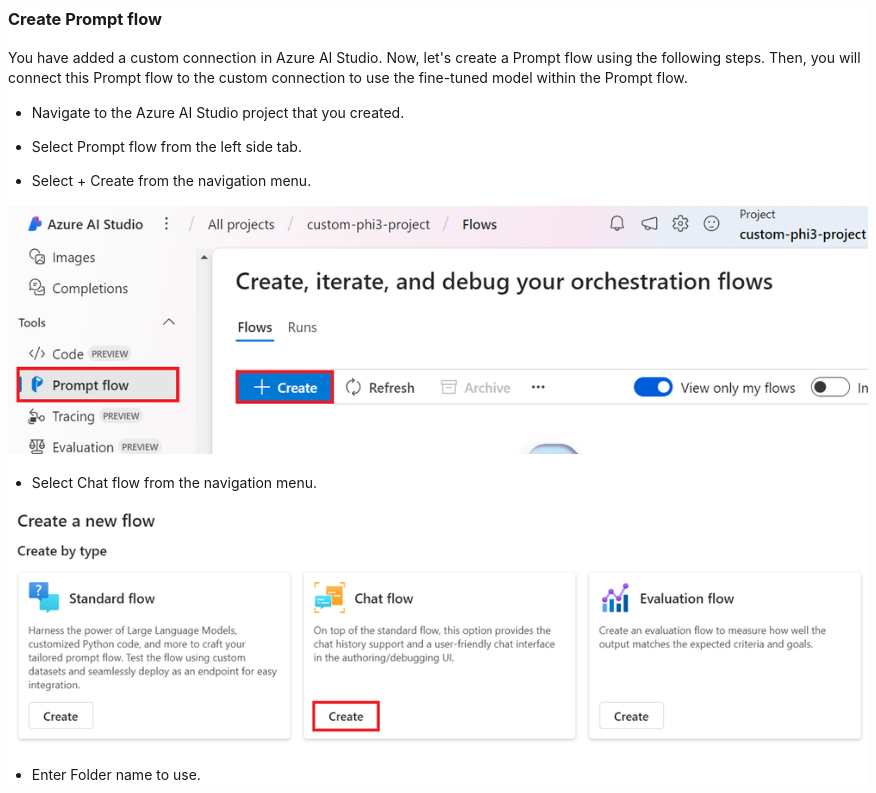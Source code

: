 ### Create Prompt flow

You have added a custom connection in Azure AI Studio. Now, let's create a Prompt flow using the following steps. Then, you will connect this Prompt flow to the custom connection to use the fine-tuned model within the Prompt flow.

- Navigate to the Azure AI Studio project that you created.

- Select Prompt flow from the left side tab.

- Select + Create from the navigation menu.

![Screenshot Create new prompt flow](./images/17_select-promptflow.png)

- Select Chat flow from the navigation menu.

![Screenshot of Selection of the flow](./images/18_select-flow-type.png)

- Enter Folder name to use.